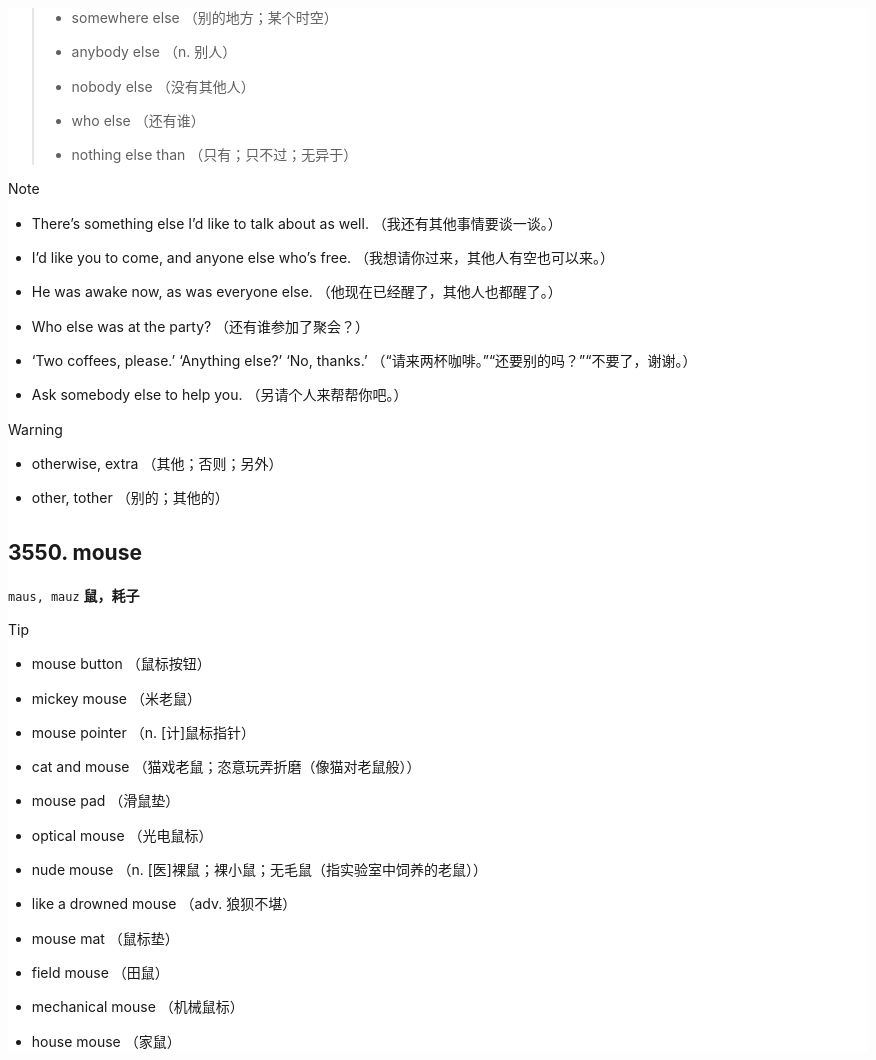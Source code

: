 >
> - somewhere else （别的地方；某个时空）
>
> - anybody else （n. 别人）
>
> - nobody else （没有其他人）
>
> - who else （还有谁）
>
> - nothing else than （只有；只不过；无异于）
>

> [!NOTE]
>
> - There’s something else I’d like to talk about as well. （我还有其他事情要谈一谈。）
>
> - I’d like you to come, and anyone else who’s free. （我想请你过来，其他人有空也可以来。）
>
> - He was awake now, as was everyone else. （他现在已经醒了，其他人也都醒了。）
>
> - Who else was at the party? （还有谁参加了聚会？）
>
> - ‘Two coffees, please.’ ‘Anything else?’ ‘No, thanks.’ （“请来两杯咖啡。”“还要别的吗？”“不要了，谢谢。）
>
> - Ask somebody else to help you. （另请个人来帮帮你吧。）
>

> [!WARNING]
>
> - otherwise, extra （其他；否则；另外）
>
> - other, tother （别的；其他的）
>

## 3550. mouse

`maus, mauz`  **鼠，耗子**

> [!TIP]
>
> - mouse button （鼠标按钮）
>
> - mickey mouse （米老鼠）
>
> - mouse pointer （n. [计]鼠标指针）
>
> - cat and mouse （猫戏老鼠；恣意玩弄折磨（像猫对老鼠般））
>
> - mouse pad （滑鼠垫）
>
> - optical mouse （光电鼠标）
>
> - nude mouse （n. [医]裸鼠；裸小鼠；无毛鼠（指实验室中饲养的老鼠））
>
> - like a drowned mouse （adv. 狼狈不堪）
>
> - mouse mat （鼠标垫）
>
> - field mouse （田鼠）
>
> - mechanical mouse （机械鼠标）
>
> - house mouse （家鼠）
>
